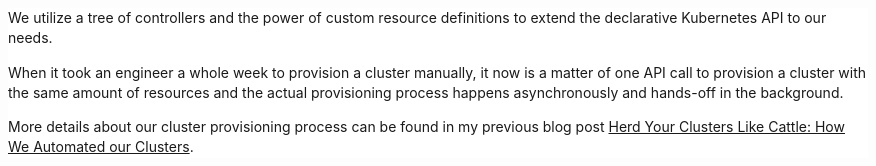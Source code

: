 We utilize a tree of controllers and the power of custom resource definitions to extend the declarative Kubernetes API to our needs.

When it took an engineer a whole week to provision a cluster manually, it now is a matter of one API call to provision a cluster with the same amount of
resources and the actual provisioning process happens asynchronously and hands-off in the background.

More details about our cluster provisioning process can be found in my previous blog post
[Herd Your Clusters Like Cattle: How We Automated our Clusters](/blog/herd-your-clusters-like-cattle).
